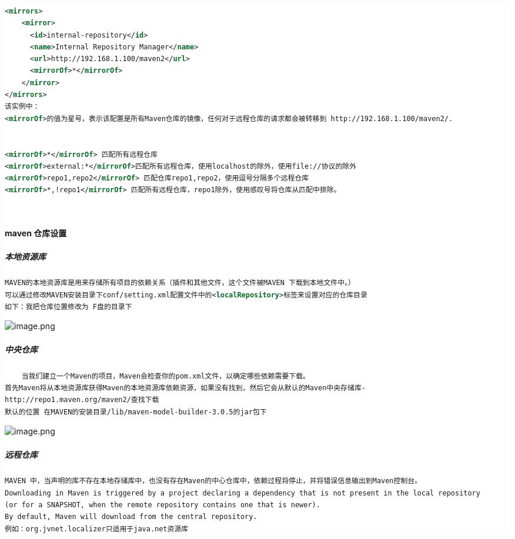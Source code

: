 ```xml
<mirrors>
    <mirror>
      <id>internal-repository</id>
      <name>Internal Repository Manager</name>
      <url>http://192.168.1.100/maven2</url>
      <mirrorOf>*</mirrorOf>
    </mirror>
</mirrors>
该实例中：
<mirrorOf>的值为星号，表示该配置是所有Maven仓库的镜像，任何对于远程仓库的请求都会被转移到 http://192.168.1.100/maven2/.


<mirrorOf>*</mirrorOf> 匹配所有远程仓库
<mirrorOf>external:*</mirrorOf>匹配所有远程仓库，使用localhost的除外，使用file://协议的除外
<mirrorOf>repo1,repo2</mirrorOf> 匹配仓库repo1,repo2，使用逗号分隔多个远程仓库
<mirrorOf>*,!repo1</mirrorOf> 匹配所有远程仓库，repo1除外，使用感叹号将仓库从匹配中排除。
```

​

#### maven 仓库设置

##### 本地资源库

```xml
MAVEN的本地资源库是用来存储所有项目的依赖关系（插件和其他文件，这个文件被MAVEN 下载到本地文件中。）
可以通过修改MAVEN安装目录下conf/setting.xml配置文件中的<localRepository>标签来设置对应的仓库目录
如下：我把仓库位置修改为 F盘的目录下
```

![image.png](https://cdn.nlark.com/yuque/0/2021/png/659846/1636439917584-4df7d7f3-2455-4da9-8f9d-916ffcea3b45.png#clientId=u85a961f6-7950-4&from=paste&height=137&id=udfeeb269&margin=%5Bobject%20Object%5D&name=image.png&originHeight=274&originWidth=1406&originalType=binary&ratio=1&size=214441&status=done&style=none&taskId=u1cbc58e8-2124-427f-876e-6e866da3280&width=703)

##### 中央仓库

```xml
    当我们建立一个Maven的项目，Maven会检查你的pom.xml文件，以确定哪些依赖需要下载。
首先Maven将从本地资源库获得Maven的本地资源库依赖资源，如果没有找到，然后它会从默认的Maven中央存储库-
http://repo1.maven.org/maven2/查找下载
默认的位置 在MAVEN的安装目录/lib/maven-model-builder-3.0.5的jar包下
```

![image.png](https://cdn.nlark.com/yuque/0/2021/png/659846/1636439953719-ee1e7f45-84be-4f1f-9cd6-e3fc1878f8c3.png#clientId=u85a961f6-7950-4&from=paste&height=588&id=uae54c90c&margin=%5Bobject%20Object%5D&name=image.png&originHeight=1176&originWidth=1616&originalType=binary&ratio=1&size=1316066&status=done&style=none&taskId=u5385e2c7-1a54-40b7-b582-4463f61aa97&width=808)

##### 远程仓库

```xml
MAVEN 中，当声明的库不存在本地存储库中，也没有存在Maven的中心仓库中，依赖过程将停止，并将错误信息输出到Maven控制台。
Downloading in Maven is triggered by a project declaring a dependency that is not present in the local repository
(or for a SNAPSHOT, when the remote repository contains one that is newer).
By default, Maven will download from the central repository.
例如：org.jvnet.localizer只适用于java.net资源库
```
